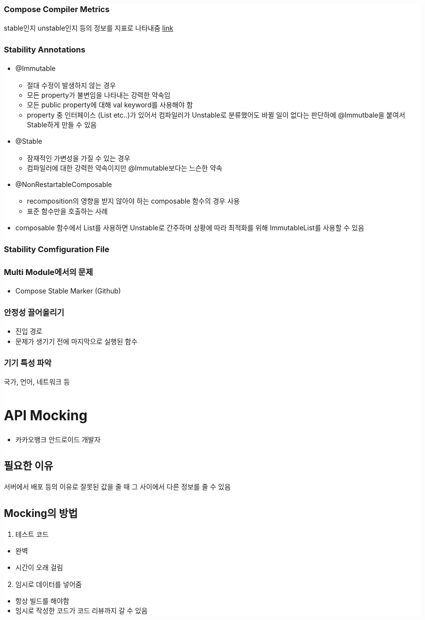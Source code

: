 ### Compose Compiler Metrics
stable인지 unstable인지 등의 정보를 지표로 나타내줌
[link](bit.ly/3V2Q1wB)

### Stability Annotations
- @Immutable
  - 절대 수정이 발생하지 않는 경우
  - 모든 property가 불변임을 나타내는 강력한 약속임
  - 모든 public property에 대해 val keyword를 사용해야 함
  - property 중 인터페이스 (List etc..)가 있어서 컴파일러가 Unstable로 분류했어도 바뀔 일이 없다는 판단하에 @Immutbale을 붙여서 Stable하게 만들 수 있음

- @Stable
  - 잠재적인 가변성을 가질 수 있는 경우
  - 컴파일러에 대한 강력한 약속이지만 @Immutable보다는 느슨한 약속

- @NonRestartableComposable
  - recomposition의 영향을 받지 않아야 하는 composable 함수의 경우 사용
  - 표준 함수만을 호출하는 사례

- composable 함수에서 List를 사용하면 Unstable로 간주하며 상황에 따라 최적화를 위해 ImmutableList를 사용할 수 있음

### Stability Comfiguration File

### Multi Module에서의 문제
- Compose Stable Marker (Github)

### 안정성 끌어올리기
- 진입 경로
- 문제가 생기기 전에 마지막으로 실행된 함수

### 기기 특성 파악
국가, 언어, 네트워크 등

# API Mocking
- 카카오뱅크 안드로이드 개발자

## 필요한 이유
서버에서 배포 등의 이유로 잘못된 값을 줄 때 그 사이에서 다른 정보를 줄 수 있음

## Mocking의 방법
1. 테스트 코드
+ 완벽
- 시간이 오래 걸림

2. 임시로 데이터를 넣어줌
- 항상 빌드를 해야함
- 임시로 작성한 코드가 코드 리뷰까지 갈 수 있음
